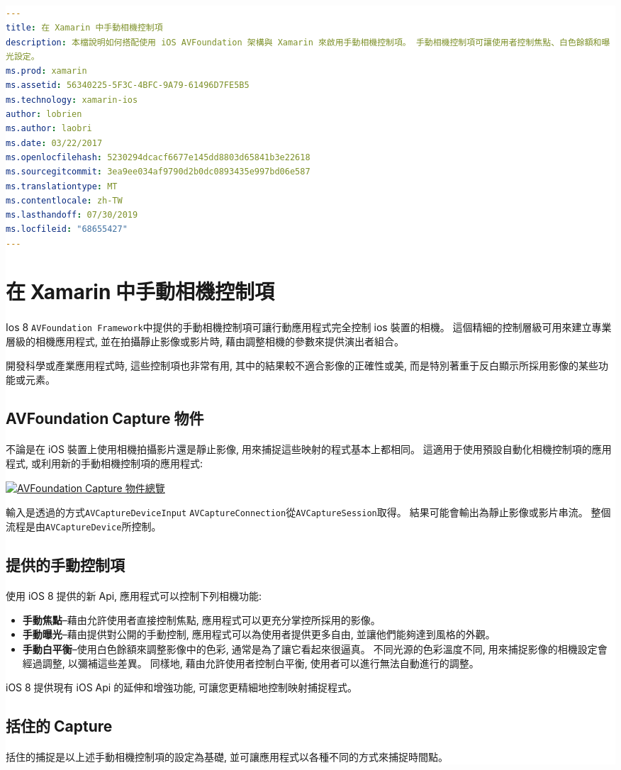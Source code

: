 ```yaml
---
title: 在 Xamarin 中手動相機控制項
description: 本檔說明如何搭配使用 iOS AVFoundation 架構與 Xamarin 來啟用手動相機控制項。 手動相機控制項可讓使用者控制焦點、白色餘額和曝光設定。
ms.prod: xamarin
ms.assetid: 56340225-5F3C-4BFC-9A79-61496D7FE5B5
ms.technology: xamarin-ios
author: lobrien
ms.author: laobri
ms.date: 03/22/2017
ms.openlocfilehash: 5230294dcacf6677e145dd8803d65841b3e22618
ms.sourcegitcommit: 3ea9ee034af9790d2b0dc0893435e997bd06e587
ms.translationtype: MT
ms.contentlocale: zh-TW
ms.lasthandoff: 07/30/2019
ms.locfileid: "68655427"
---
```

# <a name="manual-camera-controls-in-xamarinios"></a>在 Xamarin 中手動相機控制項

Ios 8 `AVFoundation Framework`中提供的手動相機控制項可讓行動應用程式完全控制 ios 裝置的相機。 這個精細的控制層級可用來建立專業層級的相機應用程式, 並在拍攝靜止影像或影片時, 藉由調整相機的參數來提供演出者組合。

開發科學或產業應用程式時, 這些控制項也非常有用, 其中的結果較不適合影像的正確性或美, 而是特別著重于反白顯示所採用影像的某些功能或元素。

## <a name="avfoundation-capture-objects"></a>AVFoundation Capture 物件

不論是在 iOS 裝置上使用相機拍攝影片還是靜止影像, 用來捕捉這些映射的程式基本上都相同。 這適用于使用預設自動化相機控制項的應用程式, 或利用新的手動相機控制項的應用程式:

 [![](intro-to-manual-camera-controls-images/image1.png "AVFoundation Capture 物件總覽")](intro-to-manual-camera-controls-images/image1.png#lightbox)

輸入是透過的方式`AVCaptureDeviceInput` `AVCaptureConnection`從`AVCaptureSession`取得。 結果可能會輸出為靜止影像或影片串流。 整個流程是由`AVCaptureDevice`所控制。

## <a name="manual-controls-provided"></a>提供的手動控制項

使用 iOS 8 提供的新 Api, 應用程式可以控制下列相機功能:

-  **手動焦點**–藉由允許使用者直接控制焦點, 應用程式可以更充分掌控所採用的影像。
-  **手動曝光**–藉由提供對公開的手動控制, 應用程式可以為使用者提供更多自由, 並讓他們能夠達到風格的外觀。
-  **手動白平衡**–使用白色餘額來調整影像中的色彩, 通常是為了讓它看起來很逼真。 不同光源的色彩溫度不同, 用來捕捉影像的相機設定會經過調整, 以彌補這些差異。 同樣地, 藉由允許使用者控制白平衡, 使用者可以進行無法自動進行的調整。


iOS 8 提供現有 iOS Api 的延伸和增強功能, 可讓您更精細地控制映射捕捉程式。

## <a name="bracketed-capture"></a>括住的 Capture

括住的捕捉是以上述手動相機控制項的設定為基礎, 並可讓應用程式以各種不同的方式來捕捉時間點。
